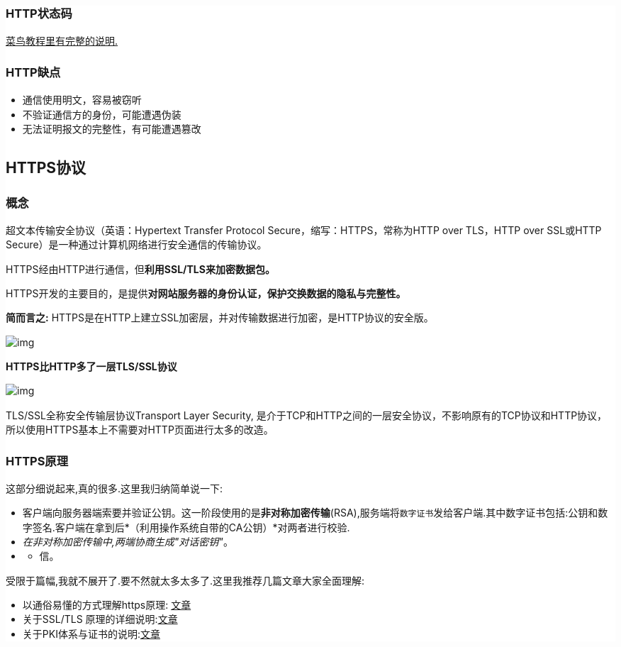 ### HTTP状态码

[菜鸟教程里有完整的说明.](https://link.juejin.cn/?target=http%3A%2F%2Fwww.runoob.com%2Fhttp%2Fhttp-status-codes.html)

### HTTP缺点

- 通信使用明文，容易被窃听
- 不验证通信方的身份，可能遭遇伪装
- 无法证明报文的完整性，有可能遭遇篡改

## HTTPS协议

### 概念

超文本传输安全协议（英语：Hypertext Transfer Protocol Secure，缩写：HTTPS，常称为HTTP over TLS，HTTP over SSL或HTTP Secure）是一种通过计算机网络进行安全通信的传输协议。

HTTPS经由HTTP进行通信，但**利用SSL/TLS来加密数据包。**

HTTPS开发的主要目的，是提供**对网站服务器的身份认证，保护交换数据的隐私与完整性。**

**简而言之:** HTTPS是在HTTP上建立SSL加密层，并对传输数据进行加密，是HTTP协议的安全版。



![img](https://user-gold-cdn.xitu.io/2019/2/21/1690f1c4d4289876?imageView2/0/w/1280/h/960/format/webp/ignore-error/1)



**HTTPS比HTTP多了一层TLS/SSL协议**



![img](https://user-gold-cdn.xitu.io/2019/2/21/1690f1d9896993c0?imageView2/0/w/1280/h/960/format/webp/ignore-error/1)



TLS/SSL全称安全传输层协议Transport Layer Security, 是介于TCP和HTTP之间的一层安全协议，不影响原有的TCP协议和HTTP协议，所以使用HTTPS基本上不需要对HTTP页面进行太多的改造。

### HTTPS原理

这部分细说起来,真的很多.这里我归纳简单说一下:

- 客户端向服务器端索要并验证公钥。这一阶段使用的是**非对称加密传输**(RSA),服务端将`数字证书`发给客户端.其中数字证书包括:公钥和数字签名.客户端在拿到后*（利用操作系统自带的CA公钥）*对两者进行校验.
- *在非对称加密传输中,两端协商生成"对话密钥"*。
- *   信。

受限于篇幅,我就不展开了.要不然就太多太多了.这里我推荐几篇文章大家全面理解:

- 以通俗易懂的方式理解https原理: [文章](https://juejin.im/post/6844903504046211079)
- 关于SSL/TLS 原理的详细说明:[文章](https://link.juejin.cn/?target=https%3A%2F%2Fsegmentfault.com%2Fa%2F1190000002554673)
- 关于PKI体系与证书的说明:[文章](https://link.juejin.cn/?target=https%3A%2F%2Fwww.jianshu.com%2Fp%2Fffe8c203a471)
